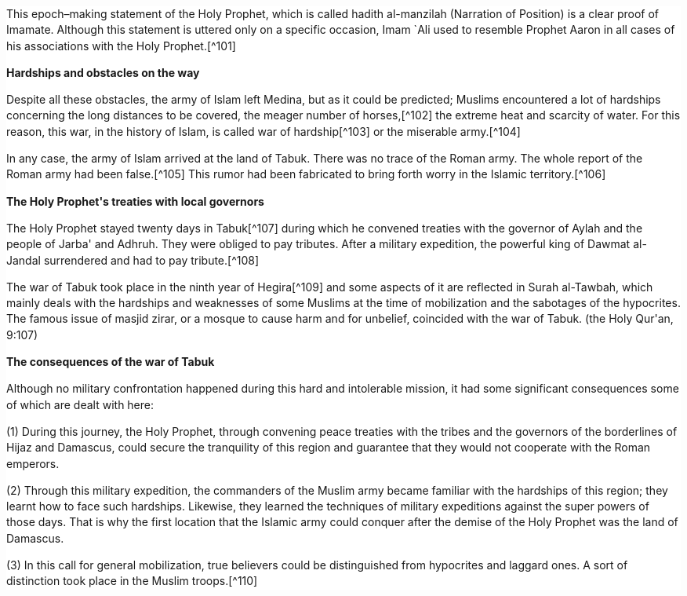 This epoch–making statement of the Holy Prophet, which is called hadith
al-manzilah (Narration of Position) is a clear proof of Imamate.
Although this statement is uttered only on a specific occasion, Imam
\`Ali used to resemble Prophet Aaron in all cases of his associations
with the Holy Prophet.[^101]

**Hardships and obstacles on the way**

Despite all these obstacles, the army of Islam left Medina, but as it
could be predicted; Muslims encountered a lot of hardships concerning
the long distances to be covered, the meager number of horses,[^102] the
extreme heat and scarcity of water. For this reason, this war, in the
history of Islam, is called war of hardship[^103] or the miserable
army.[^104]

In any case, the army of Islam arrived at the land of Tabuk. There was
no trace of the Roman army. The whole report of the Roman army had been
false.[^105] This rumor had been fabricated to bring forth worry in the
Islamic territory.[^106]

**The Holy Prophet's treaties with local governors**

The Holy Prophet stayed twenty days in Tabuk[^107] during which he
convened treaties with the governor of Aylah and the people of Jarba'
and Adhruh. They were obliged to pay tributes. After a military
expedition, the powerful king of Dawmat al-Jandal surrendered and had to
pay tribute.[^108]

The war of Tabuk took place in the ninth year of Hegira[^109] and some
aspects of it are reflected in Surah al-Tawbah, which mainly deals with
the hardships and weaknesses of some Muslims at the time of mobilization
and the sabotages of the hypocrites. The famous issue of masjid zirar,
or a mosque to cause harm and for unbelief, coincided with the war of
Tabuk. (the Holy Qur'an, 9:107)

**The consequences of the war of Tabuk**

Although no military confrontation happened during this hard and
intolerable mission, it had some significant consequences some of which
are dealt with here:

(1) During this journey, the Holy Prophet, through convening peace
treaties with the tribes and the governors of the borderlines of Hijaz
and Damascus, could secure the tranquility of this region and guarantee
that they would not cooperate with the Roman emperors.

(2) Through this military expedition, the commanders of the Muslim army
became familiar with the hardships of this region; they learnt how to
face such hardships. Likewise, they learned the techniques of military
expeditions against the super powers of those days. That is why the
first location that the Islamic army could conquer after the demise of
the Holy Prophet was the land of Damascus.

(3) In this call for general mobilization, true believers could be
distinguished from hypocrites and laggard ones. A sort of distinction
took place in the Muslim troops.[^110]
